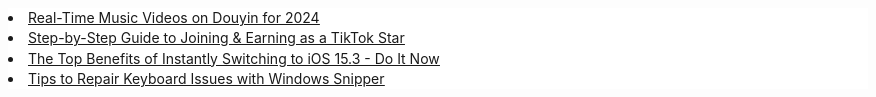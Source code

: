 <li><a href="https://tiktok-clips.techidaily.com/real-time-music-videos-on-douyin-for-2024/"><u>Real-Time Music Videos on Douyin for 2024</u></a></li>
<li><a href="https://tiktok-clips.techidaily.com/step-by-step-guide-to-joining-and-earning-as-a-tiktok-star/"><u>Step-by-Step Guide to Joining & Earning as a TikTok Star</u></a></li>
<li><a href="https://fox-that.techidaily.com/1721458998674-the-top-benefits-of-instantly-switching-to-ios-153-do-it-now/"><u>The Top Benefits of Instantly Switching to iOS 15.3 - Do It Now</u></a></li>
<li><a href="https://windows11.techidaily.com/tips-to-repair-keyboard-issues-with-windows-snipper/"><u>Tips to Repair Keyboard Issues with Windows Snipper</u></a></li>
</ul></div>

<ins class="adsbygoogle"
      style="display:block"
      data-ad-client="ca-pub-7571918770474297"
      data-ad-slot="8358498916"
      data-ad-format="auto"
      data-full-width-responsive="true"></ins>